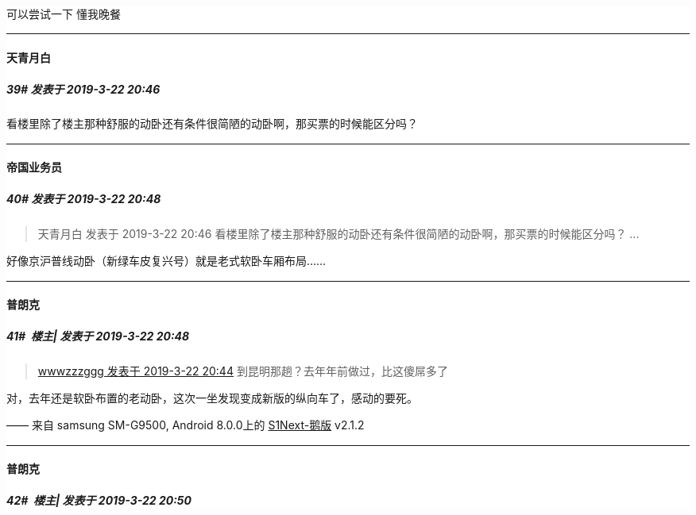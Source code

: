 
可以尝试一下 懂我晚餐







-----

####  天青月白  
##### 39#       发表于 2019-3-22 20:46




看楼里除了楼主那种舒服的动卧还有条件很简陋的动卧啊，那买票的时候能区分吗？







-----

####  帝国业务员  
##### 40#       发表于 2019-3-22 20:48



<blockquote>天青月白 发表于 2019-3-22 20:46
看楼里除了楼主那种舒服的动卧还有条件很简陋的动卧啊，那买票的时候能区分吗？ ...</blockquote>
好像京沪普线动卧（新绿车皮复兴号）就是老式软卧车厢布局……







-----

####  普朗克  
##### 41#         楼主| 发表于 2019-3-22 20:48



<blockquote><a href="httphttps://bbs.saraba1st.com/2b/forum.php?mod=redirect&amp;goto=findpost&amp;pid=43002382&amp;ptid=1818837" target="_blank">wwwzzzggg 发表于 2019-3-22 20:44</a>
到昆明那趟？去年年前做过，比这傻屌多了</blockquote>
对，去年还是软卧布置的老动卧，这次一坐发现变成新版的纵向车了，感动的要死。

—— 来自 samsung SM-G9500, Android 8.0.0上的 [S1Next-鹅版](https://github.com/ykrank/S1-Next/releases) v2.1.2







-----

####  普朗克  
##### 42#         楼主| 发表于 2019-3-22 20:50
